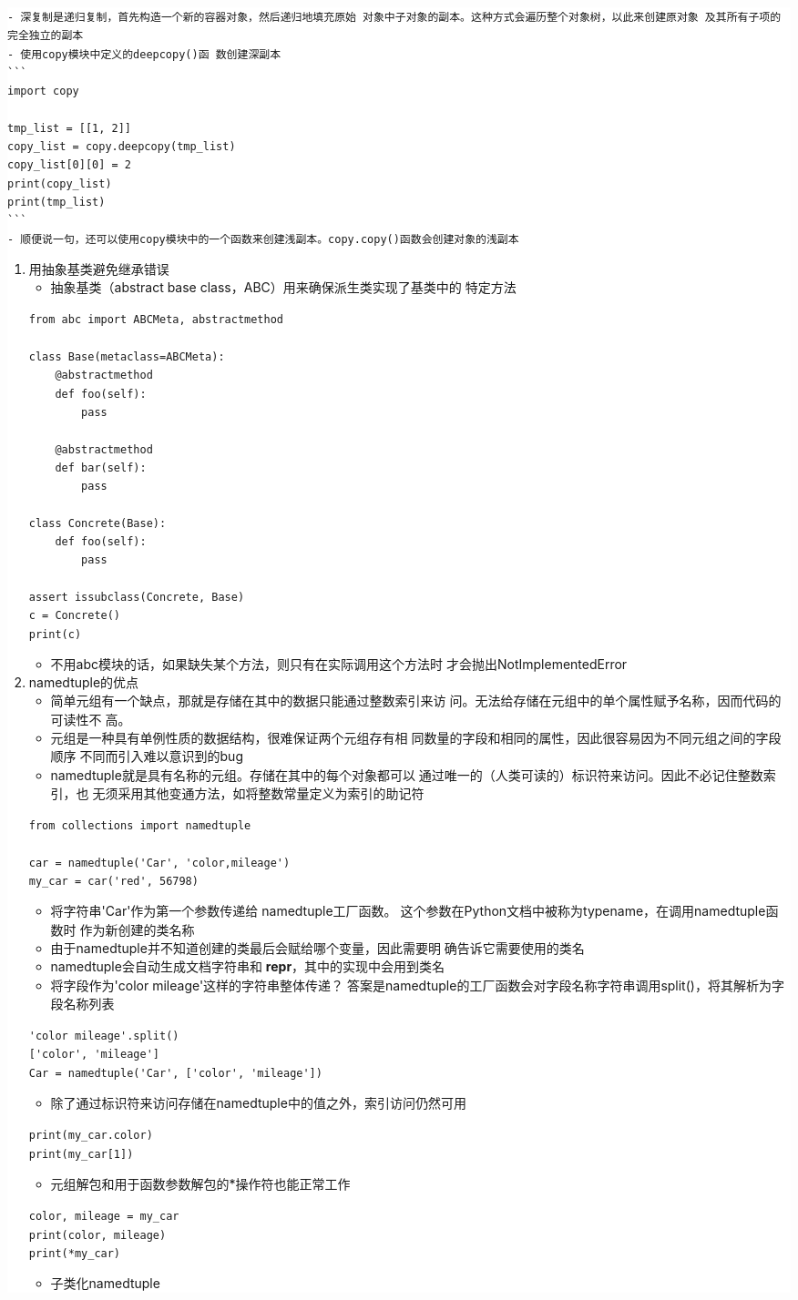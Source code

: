 	- 深复制是递归复制，首先构造一个新的容器对象，然后递归地填充原始 对象中子对象的副本。这种方式会遍历整个对象树，以此来创建原对象 及其所有子项的完全独立的副本
	- 使用copy模块中定义的deepcopy()函 数创建深副本
	```
	import copy

	tmp_list = [[1, 2]]
	copy_list = copy.deepcopy(tmp_list)
	copy_list[0][0] = 2
	print(copy_list)
	print(tmp_list)
	```
	- 顺便说一句，还可以使用copy模块中的一个函数来创建浅副本。copy.copy()函数会创建对象的浅副本
1. 用抽象基类避免继承错误
	- 抽象基类（abstract base class，ABC）用来确保派生类实现了基类中的 特定方法
	```
	from abc import ABCMeta, abstractmethod

	class Base(metaclass=ABCMeta):
		@abstractmethod
		def foo(self):
			pass

		@abstractmethod
		def bar(self):
			pass

	class Concrete(Base):
		def foo(self):
			pass

	assert issubclass(Concrete, Base)
	c = Concrete()
	print(c)
	```
	- 不用abc模块的话，如果缺失某个方法，则只有在实际调用这个方法时 才会抛出NotImplementedError
1. namedtuple的优点
	- 简单元组有一个缺点，那就是存储在其中的数据只能通过整数索引来访 问。无法给存储在元组中的单个属性赋予名称，因而代码的可读性不 高。
	- 元组是一种具有单例性质的数据结构，很难保证两个元组存有相 同数量的字段和相同的属性，因此很容易因为不同元组之间的字段顺序 不同而引入难以意识到的bug
	- namedtuple就是具有名称的元组。存储在其中的每个对象都可以 通过唯一的（人类可读的）标识符来访问。因此不必记住整数索引，也 无须采用其他变通方法，如将整数常量定义为索引的助记符
	```
	from collections import namedtuple

	car = namedtuple('Car', 'color,mileage')
	my_car = car('red', 56798)
	```
	- 将字符串'Car'作为第一个参数传递给 namedtuple工厂函数。 这个参数在Python文档中被称为typename，在调用namedtuple函数时 作为新创建的类名称
	- 由于namedtuple并不知道创建的类最后会赋给哪个变量，因此需要明 确告诉它需要使用的类名
	- namedtuple会自动生成文档字符串和 __repr__，其中的实现中会用到类名
	- 将字段作为'color mileage'这样的字符串整体传递？ 答案是namedtuple的工厂函数会对字段名称字符串调用split()，将其解析为字段名称列表
	```
	'color mileage'.split() 
	['color', 'mileage'] 
	Car = namedtuple('Car', ['color', 'mileage'])
	```
	- 除了通过标识符来访问存储在namedtuple中的值之外，索引访问仍然可用
	```
	print(my_car.color)
	print(my_car[1])
	```
	- 元组解包和用于函数参数解包的*操作符也能正常工作
	```
	color, mileage = my_car
	print(color, mileage)
	print(*my_car)
	```
	- 子类化namedtuple